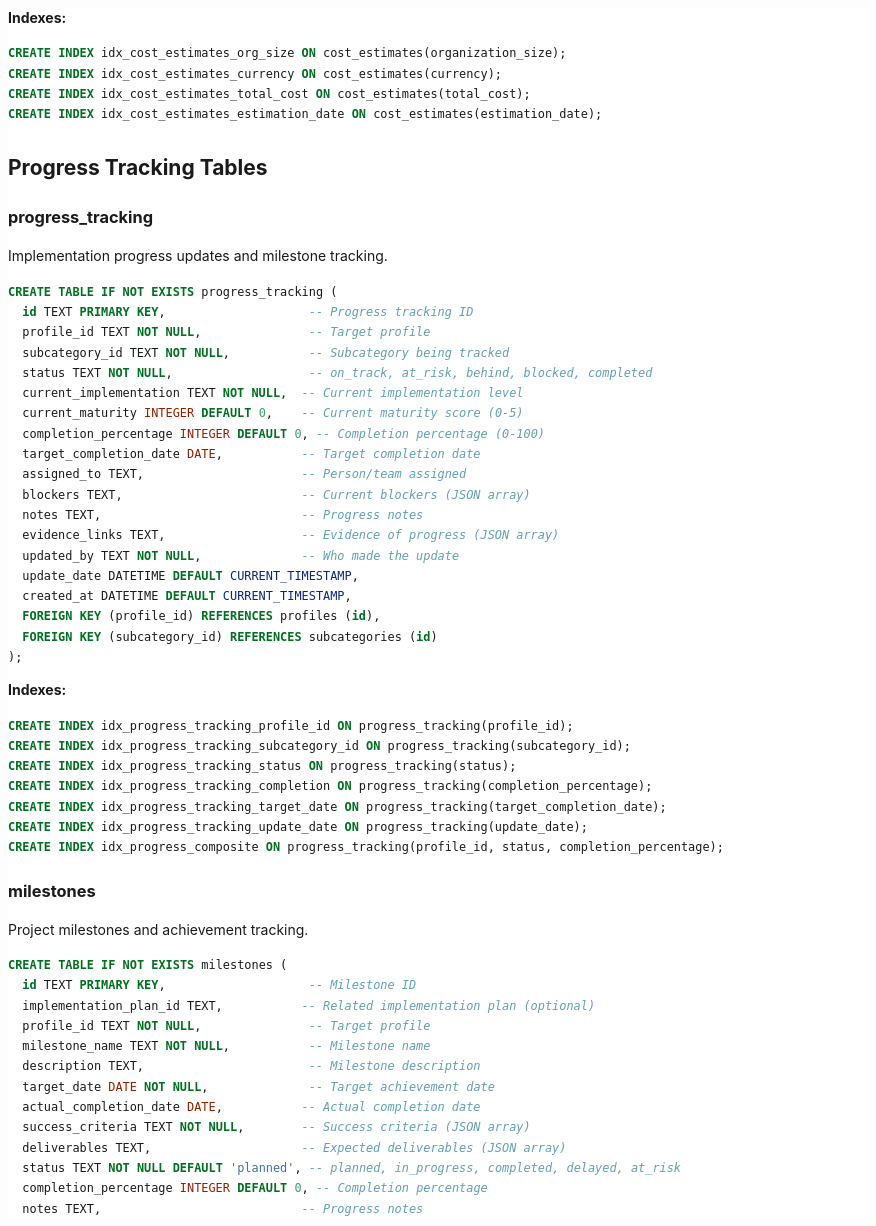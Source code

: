 **Indexes:**
```sql
CREATE INDEX idx_cost_estimates_org_size ON cost_estimates(organization_size);
CREATE INDEX idx_cost_estimates_currency ON cost_estimates(currency);
CREATE INDEX idx_cost_estimates_total_cost ON cost_estimates(total_cost);
CREATE INDEX idx_cost_estimates_estimation_date ON cost_estimates(estimation_date);
```

## Progress Tracking Tables

### progress_tracking

Implementation progress updates and milestone tracking.

```sql
CREATE TABLE IF NOT EXISTS progress_tracking (
  id TEXT PRIMARY KEY,                    -- Progress tracking ID
  profile_id TEXT NOT NULL,               -- Target profile
  subcategory_id TEXT NOT NULL,           -- Subcategory being tracked
  status TEXT NOT NULL,                   -- on_track, at_risk, behind, blocked, completed
  current_implementation TEXT NOT NULL,  -- Current implementation level
  current_maturity INTEGER DEFAULT 0,    -- Current maturity score (0-5)
  completion_percentage INTEGER DEFAULT 0, -- Completion percentage (0-100)
  target_completion_date DATE,           -- Target completion date
  assigned_to TEXT,                      -- Person/team assigned
  blockers TEXT,                         -- Current blockers (JSON array)
  notes TEXT,                            -- Progress notes
  evidence_links TEXT,                   -- Evidence of progress (JSON array)
  updated_by TEXT NOT NULL,              -- Who made the update
  update_date DATETIME DEFAULT CURRENT_TIMESTAMP,
  created_at DATETIME DEFAULT CURRENT_TIMESTAMP,
  FOREIGN KEY (profile_id) REFERENCES profiles (id),
  FOREIGN KEY (subcategory_id) REFERENCES subcategories (id)
);
```

**Indexes:**
```sql
CREATE INDEX idx_progress_tracking_profile_id ON progress_tracking(profile_id);
CREATE INDEX idx_progress_tracking_subcategory_id ON progress_tracking(subcategory_id);
CREATE INDEX idx_progress_tracking_status ON progress_tracking(status);
CREATE INDEX idx_progress_tracking_completion ON progress_tracking(completion_percentage);
CREATE INDEX idx_progress_tracking_target_date ON progress_tracking(target_completion_date);
CREATE INDEX idx_progress_tracking_update_date ON progress_tracking(update_date);
CREATE INDEX idx_progress_composite ON progress_tracking(profile_id, status, completion_percentage);
```

### milestones

Project milestones and achievement tracking.

```sql
CREATE TABLE IF NOT EXISTS milestones (
  id TEXT PRIMARY KEY,                    -- Milestone ID
  implementation_plan_id TEXT,           -- Related implementation plan (optional)
  profile_id TEXT NOT NULL,               -- Target profile
  milestone_name TEXT NOT NULL,           -- Milestone name
  description TEXT,                       -- Milestone description
  target_date DATE NOT NULL,              -- Target achievement date
  actual_completion_date DATE,           -- Actual completion date
  success_criteria TEXT NOT NULL,        -- Success criteria (JSON array)
  deliverables TEXT,                     -- Expected deliverables (JSON array)
  status TEXT NOT NULL DEFAULT 'planned', -- planned, in_progress, completed, delayed, at_risk
  completion_percentage INTEGER DEFAULT 0, -- Completion percentage
  notes TEXT,                            -- Progress notes
```